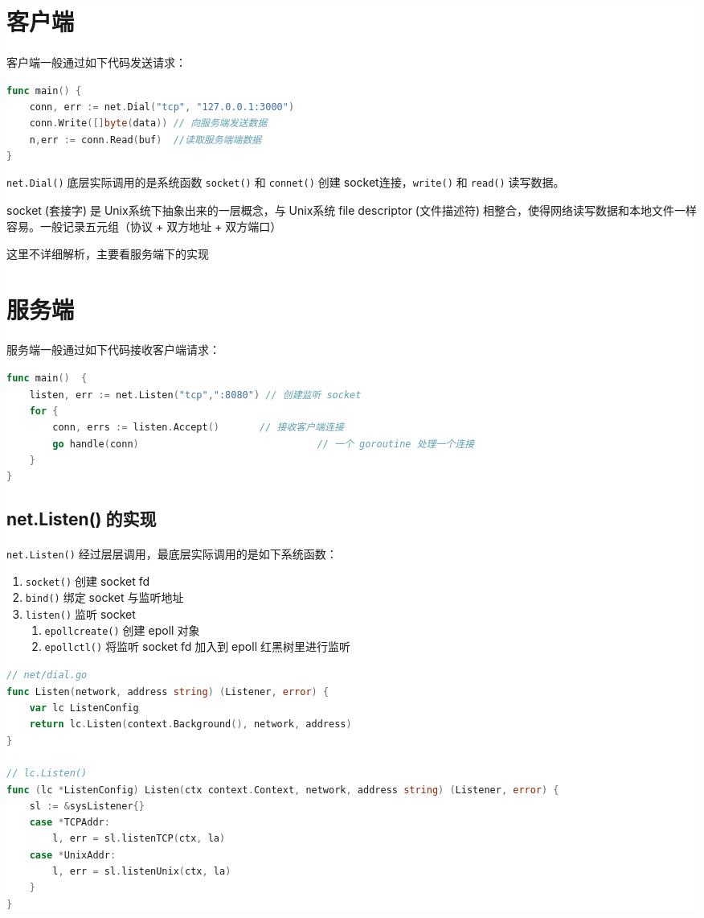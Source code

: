 



# 客户端

客户端一般通过如下代码发送请求：

```go
func main() {
    conn, err := net.Dial("tcp", "127.0.0.1:3000")
    conn.Write([]byte(data)) // 向服务端发送数据
    n,err := conn.Read(buf)  //读取服务端端数据
}
```

`net.Dial()` 底层实际调用的是系统函数 `socket()` 和 `connet()` 创建 socket连接，`write()` 和 `read()` 读写数据。

socket (套接字) 是 Unix系统下抽象出来的一层概念，与 Unix系统 file descriptor (文件描述符) 相整合，使得网络读写数据和本地文件一样容易。一般记录五元组（协议 + 双方地址 + 双方端口）


这里不详细解析，主要看服务端下的实现





# 服务端

服务端一般通过如下代码接收客户端请求：

```go
func main()  {
    listen, err := net.Listen("tcp",":8080") // 创建监听 socket
    for {
        conn, errs := listen.Accept()       // 接收客户端连接
        go handle(conn) 					          // 一个 goroutine 处理一个连接
    }
}
```



## net.Listen() 的实现

`net.Listen()` 经过层层调用，最底层实际调用的是如下系统函数：

1. `socket()` 创建 socket fd
2. `bind()` 绑定 socket 与监听地址
3. `listen()` 监听 socket
   1. `epollcreate()` 创建 epoll 对象
   2. `epollctl()` 将监听 socket fd 加入到 epoll 红黑树里进行监听


```go
// net/dial.go
func Listen(network, address string) (Listener, error) {
    var lc ListenConfig
    return lc.Listen(context.Background(), network, address)
}

// lc.Listen()
func (lc *ListenConfig) Listen(ctx context.Context, network, address string) (Listener, error) {
    sl := &sysListener{}
    case *TCPAddr:
        l, err = sl.listenTCP(ctx, la)
    case *UnixAddr:
        l, err = sl.listenUnix(ctx, la)
    }
}
```